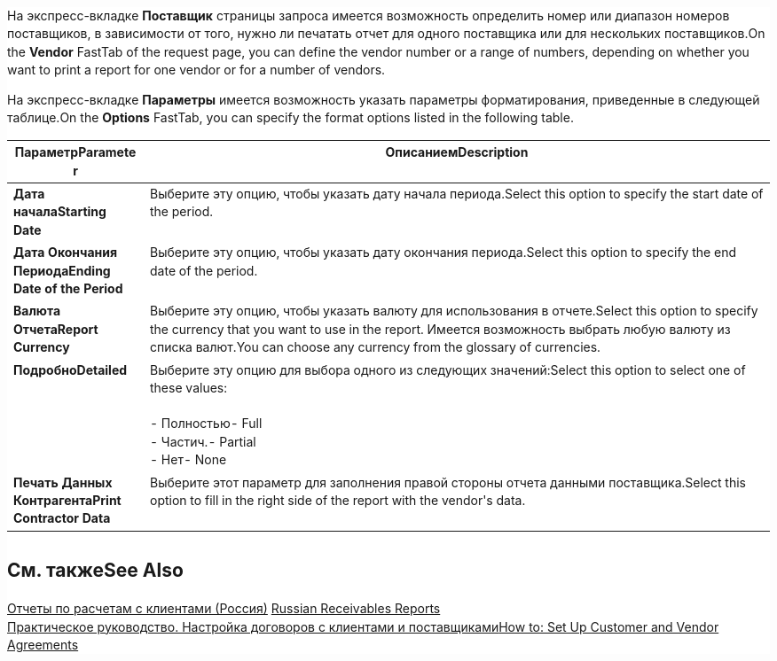 <span data-ttu-id="c6df4-302">На экспресс-вкладке **Поставщик** страницы запроса имеется возможность определить номер или диапазон номеров поставщиков, в зависимости от того, нужно ли печатать отчет для одного поставщика или для нескольких поставщиков.</span><span class="sxs-lookup"><span data-stu-id="c6df4-302">On the **Vendor** FastTab of the request page, you can define the vendor number or a range of numbers, depending on whether you want to print a report for one vendor or for a number of vendors.</span></span>  

<span data-ttu-id="c6df4-303">На экспресс-вкладке **Параметры** имеется возможность указать параметры форматирования, приведенные в следующей таблице.</span><span class="sxs-lookup"><span data-stu-id="c6df4-303">On the **Options** FastTab, you can specify the format options listed in the following table.</span></span>  

|<span data-ttu-id="c6df4-304">Параметр</span><span class="sxs-lookup"><span data-stu-id="c6df4-304">Parameter</span></span>|<span data-ttu-id="c6df4-305">Описанием</span><span class="sxs-lookup"><span data-stu-id="c6df4-305">Description</span></span>|  
|---------------|-----------------|  
|<span data-ttu-id="c6df4-306">**Дата начала**</span><span class="sxs-lookup"><span data-stu-id="c6df4-306">**Starting Date**</span></span>|<span data-ttu-id="c6df4-307">Выберите эту опцию, чтобы указать дату начала периода.</span><span class="sxs-lookup"><span data-stu-id="c6df4-307">Select this option to specify the start date of the period.</span></span>|  
|<span data-ttu-id="c6df4-308">**Дата Окончания Периода**</span><span class="sxs-lookup"><span data-stu-id="c6df4-308">**Ending Date of the Period**</span></span>|<span data-ttu-id="c6df4-309">Выберите эту опцию, чтобы указать дату окончания периода.</span><span class="sxs-lookup"><span data-stu-id="c6df4-309">Select this option to specify the end date of the period.</span></span>|  
|<span data-ttu-id="c6df4-310">**Валюта Отчета**</span><span class="sxs-lookup"><span data-stu-id="c6df4-310">**Report Currency**</span></span>|<span data-ttu-id="c6df4-311">Выберите эту опцию, чтобы указать валюту для использования в отчете.</span><span class="sxs-lookup"><span data-stu-id="c6df4-311">Select this option to specify the currency that you want to use in the report.</span></span> <span data-ttu-id="c6df4-312">Имеется возможность выбрать любую валюту из списка валют.</span><span class="sxs-lookup"><span data-stu-id="c6df4-312">You can choose any currency from the glossary of currencies.</span></span>|  
|<span data-ttu-id="c6df4-313">**Подробно**</span><span class="sxs-lookup"><span data-stu-id="c6df4-313">**Detailed**</span></span>|<span data-ttu-id="c6df4-314">Выберите эту опцию для выбора одного из следующих значений:</span><span class="sxs-lookup"><span data-stu-id="c6df4-314">Select this option to select one of these values:</span></span><br /><br /> <span data-ttu-id="c6df4-315">-   Полностью</span><span class="sxs-lookup"><span data-stu-id="c6df4-315">-   Full</span></span><br /><span data-ttu-id="c6df4-316">-   Частич.</span><span class="sxs-lookup"><span data-stu-id="c6df4-316">-   Partial</span></span><br /><span data-ttu-id="c6df4-317">-   Нет</span><span class="sxs-lookup"><span data-stu-id="c6df4-317">-   None</span></span>|  
|<span data-ttu-id="c6df4-318">**Печать Данных Контрагента**</span><span class="sxs-lookup"><span data-stu-id="c6df4-318">**Print Contractor Data**</span></span>|<span data-ttu-id="c6df4-319">Выберите этот параметр для заполнения правой стороны отчета данными поставщика.</span><span class="sxs-lookup"><span data-stu-id="c6df4-319">Select this option to fill in the right side of the report with the vendor's data.</span></span>|  

## <a name="see-also"></a><span data-ttu-id="c6df4-320">См. также</span><span class="sxs-lookup"><span data-stu-id="c6df4-320">See Also</span></span>  
 <span data-ttu-id="c6df4-321">[Отчеты по расчетам с клиентами (Россия)](russian-receivables-reports.md) </span><span class="sxs-lookup"><span data-stu-id="c6df4-321">[Russian Receivables Reports](russian-receivables-reports.md) </span></span>  
 [<span data-ttu-id="c6df4-322">Практическое руководство. Настройка договоров с клиентами и поставщиками</span><span class="sxs-lookup"><span data-stu-id="c6df4-322">How to: Set Up Customer and Vendor Agreements</span></span>](how-to-set-up-customer-and-vendor-agreements.md)

